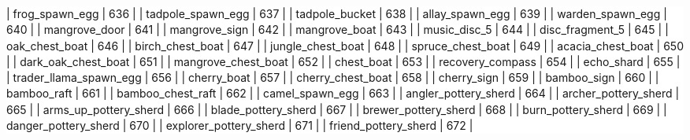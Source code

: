 | frog_spawn_egg | 636 |
| tadpole_spawn_egg | 637 |
| tadpole_bucket | 638 |
| allay_spawn_egg | 639 |
| warden_spawn_egg | 640 |
| mangrove_door | 641 |
| mangrove_sign | 642 |
| mangrove_boat | 643 |
| music_disc_5 | 644 |
| disc_fragment_5 | 645 |
| oak_chest_boat | 646 |
| birch_chest_boat | 647 |
| jungle_chest_boat | 648 |
| spruce_chest_boat | 649 |
| acacia_chest_boat | 650 |
| dark_oak_chest_boat | 651 |
| mangrove_chest_boat | 652 |
| chest_boat | 653 |
| recovery_compass | 654 |
| echo_shard | 655 |
| trader_llama_spawn_egg | 656 |
| cherry_boat | 657 |
| cherry_chest_boat | 658 |
| cherry_sign | 659 |
| bamboo_sign | 660 |
| bamboo_raft | 661 |
| bamboo_chest_raft | 662 |
| camel_spawn_egg | 663 |
| angler_pottery_sherd | 664 |
| archer_pottery_sherd | 665 |
| arms_up_pottery_sherd | 666 |
| blade_pottery_sherd | 667 |
| brewer_pottery_sherd | 668 |
| burn_pottery_sherd | 669 |
| danger_pottery_sherd | 670 |
| explorer_pottery_sherd | 671 |
| friend_pottery_sherd | 672 |